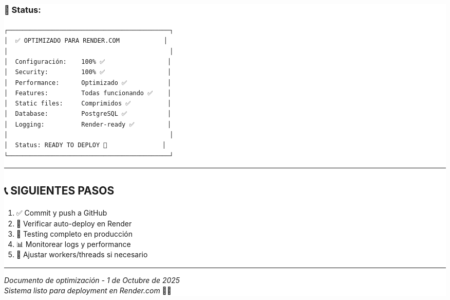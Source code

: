 ### 🚀 Status:
```
┌────────────────────────────────────────────┐
│  ✅ OPTIMIZADO PARA RENDER.COM            │
│                                            │
│  Configuración:    100% ✅                 │
│  Security:         100% ✅                 │
│  Performance:      Optimizado ✅           │
│  Features:         Todas funcionando ✅    │
│  Static files:     Comprimidos ✅          │
│  Database:         PostgreSQL ✅           │
│  Logging:          Render-ready ✅         │
│                                            │
│  Status: READY TO DEPLOY 🚀               │
└────────────────────────────────────────────┘
```

---

## 📞 SIGUIENTES PASOS

1. ✅ Commit y push a GitHub
2. 🔄 Verificar auto-deploy en Render
3. 🧪 Testing completo en producción
4. 📊 Monitorear logs y performance
5. 🔧 Ajustar workers/threads si necesario

---

*Documento de optimización - 1 de Octubre de 2025*  
*Sistema listo para deployment en Render.com* 🚀✅
